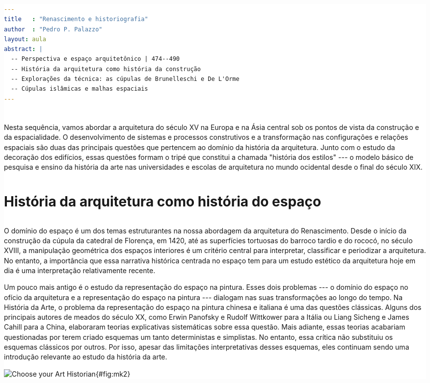 ```yaml
---
title   : "Renascimento e historiografia"
author  : "Pedro P. Palazzo"
layout: aula
abstract: |
  -- Perspectiva e espaço arquitetônico | 474--490
  -- História da arquitetura como história da construção
  -- Explorações da técnica: as cúpulas de Brunelleschi e De L'Orme
  -- Cúpulas islâmicas e malhas espaciais
---
```


# 

Nesta sequência, vamos abordar a arquitetura do século XV na Europa e na
Ásia central sob os pontos de vista da construção e da espacialidade. O
desenvolvimento de sistemas e processos construtivos e a transformação
nas configurações e relações espaciais são duas das principais questões
que pertencem ao domínio da história da arquitetura. Junto com o estudo
da decoração dos edifícios, essas questões formam o tripé que constitui
a chamada "história dos estilos" --- o modelo básico de pesquisa e
ensino da história da arte nas universidades e escolas de arquitetura no
mundo ocidental desde o final do século XIX.

História da arquitetura como história do espaço
===============================================

## 

O domínio do espaço é um dos temas estruturantes na nossa abordagem da
arquitetura do Renascimento. Desde o início da construção da cúpula da
catedral de Florença, em 1420, até as superfícies tortuosas do barroco
tardio e do rococó, no século XVIII, a manipulação geométrica dos
espaços interiores é um critério central para interpretar, classificar e
periodizar a arquitetura. No entanto, a importância que essa narrativa
histórica centrada no espaço tem para um estudo estético da arquitetura
hoje em dia é uma interpretação relativamente recente.

Um pouco mais antigo é o estudo da representação do espaço na pintura.
Esses dois problemas --- o domínio do espaço no ofício da arquitetura e
a representação do espaço na pintura --- dialogam nas suas
transformações ao longo do tempo. Na História da Arte, o problema da
representação do espaço na pintura chinesa e italiana é uma das questões
clássicas. Alguns dos principais autores de meados do século XX, como
Erwin Panofsky e Rudolf Wittkower para a Itália ou Liang Sicheng e James
Cahill para a China, elaboraram teorias explicativas sistemáticas sobre
essa questão. Mais adiante, essas teorias acabariam questionadas por
terem criado esquemas um tanto deterministas e simplistas. No entanto,
essa crítica não substituiu os esquemas clássicos por outros. Por isso,
apesar das limitações interpretativas desses esquemas, eles continuam
sendo uma introdução relevante ao estudo da história da arte.

![Choose your Art Historian](){#fig:mk2}
